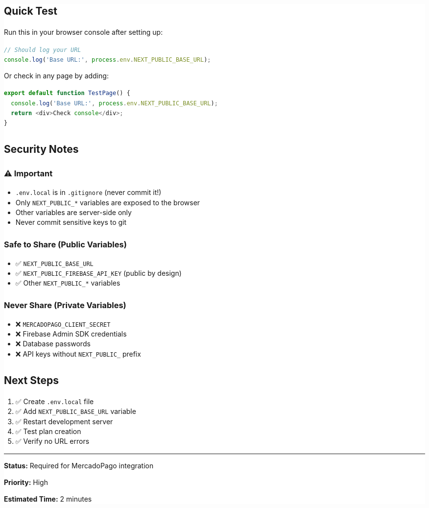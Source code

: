 ## Quick Test

Run this in your browser console after setting up:

```javascript
// Should log your URL
console.log('Base URL:', process.env.NEXT_PUBLIC_BASE_URL);
```

Or check in any page by adding:

```typescript
export default function TestPage() {
  console.log('Base URL:', process.env.NEXT_PUBLIC_BASE_URL);
  return <div>Check console</div>;
}
```

## Security Notes

### ⚠️ Important

- `.env.local` is in `.gitignore` (never commit it!)
- Only `NEXT_PUBLIC_*` variables are exposed to the browser
- Other variables are server-side only
- Never commit sensitive keys to git

### Safe to Share (Public Variables)

- ✅ `NEXT_PUBLIC_BASE_URL`
- ✅ `NEXT_PUBLIC_FIREBASE_API_KEY` (public by design)
- ✅ Other `NEXT_PUBLIC_*` variables

### Never Share (Private Variables)

- ❌ `MERCADOPAGO_CLIENT_SECRET`
- ❌ Firebase Admin SDK credentials
- ❌ Database passwords
- ❌ API keys without `NEXT_PUBLIC_` prefix

## Next Steps

1. ✅ Create `.env.local` file
2. ✅ Add `NEXT_PUBLIC_BASE_URL` variable
3. ✅ Restart development server
4. ✅ Test plan creation
5. ✅ Verify no URL errors

---

**Status:** Required for MercadoPago integration

**Priority:** High

**Estimated Time:** 2 minutes

